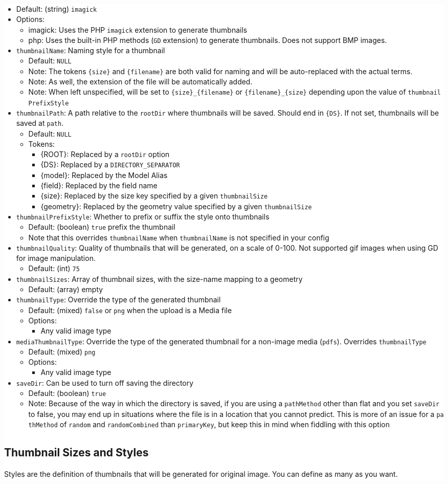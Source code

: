   * Default: (string) `imagick`
  * Options:
    * imagick: Uses the PHP `imagick` extension to generate thumbnails
    * php: Uses the built-in PHP methods (`GD` extension) to generate thumbnails. Does not support BMP images.
* `thumbnailName`: Naming style for a thumbnail
  * Default: `NULL`
  * Note: The tokens `{size}` and `{filename}` are both valid for naming and will be auto-replaced with the actual terms.
  * Note: As well, the extension of the file will be automatically added.
  * Note: When left unspecified, will be set to `{size}_{filename}` or `{filename}_{size}` depending upon the value of `thumbnailPrefixStyle`
* `thumbnailPath`: A path relative to the `rootDir` where thumbnails will be saved. Should end in `{DS}`. If not set, thumbnails will be saved at `path`.
  * Default: `NULL`
  * Tokens:
    * {ROOT}: Replaced by a `rootDir` option
    * {DS}: Replaced by a `DIRECTORY_SEPARATOR`
    * {model}: Replaced by the Model Alias
    * {field}: Replaced by the field name
    * {size}: Replaced by the size key specified by a given `thumbnailSize`
    * {geometry}: Replaced by the geometry value specified by a given `thumbnailSize`
* `thumbnailPrefixStyle`: Whether to prefix or suffix the style onto thumbnails
  * Default: (boolean) `true` prefix the thumbnail
  * Note that this overrides `thumbnailName` when `thumbnailName` is not specified in your config
* `thumbnailQuality`: Quality of thumbnails that will be generated, on a scale of 0-100. Not supported gif images when using GD for image manipulation.
  * Default: (int) `75`
* `thumbnailSizes`: Array of thumbnail sizes, with the size-name mapping to a geometry
  * Default: (array) empty
* `thumbnailType`: Override the type of the generated thumbnail
  * Default: (mixed) `false` or `png` when the upload is a Media file
  * Options:
    * Any valid image type
* `mediaThumbnailType`: Override the type of the generated thumbnail for a non-image media (`pdfs`). Overrides `thumbnailType`
  * Default: (mixed) `png`
  * Options:
    * Any valid image type
* `saveDir`: Can be used to turn off saving the directory
  * Default: (boolean) `true`
  * Note: Because of the way in which the directory is saved, if you are using a `pathMethod` other than flat and you set `saveDir` to false, you may end up in situations where the file is in a location that you cannot predict. This is more of an issue for a `pathMethod` of `random` and `randomCombined` than `primaryKey`, but keep this in mind when fiddling with this option

## Thumbnail Sizes and Styles

Styles are the definition of thumbnails that will be generated for original image. You can define as many as you want.
